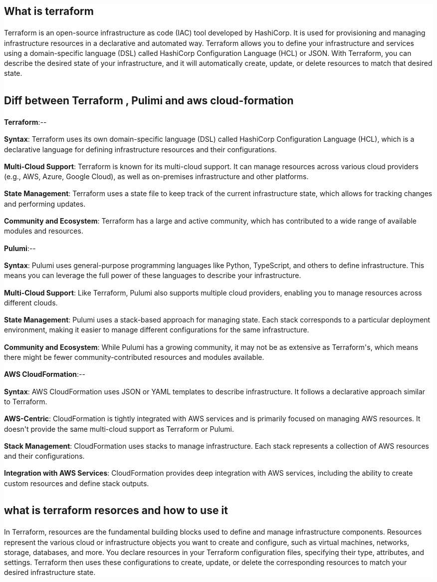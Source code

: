 ## What is terraform
Terraform is an open-source infrastructure as code (IAC) tool developed by HashiCorp. It is used for provisioning and managing infrastructure resources in a declarative and automated way. Terraform allows you to define your infrastructure and services using a domain-specific language (DSL) called HashiCorp Configuration Language (HCL) or JSON. With Terraform, you can describe the desired state of your infrastructure, and it will automatically create, update, or delete resources to match that desired state.

## Diff between Terraform , Pulimi and aws cloud-formation
**Terraform**:--

**Syntax**: Terraform uses its own domain-specific language (DSL) called HashiCorp Configuration Language (HCL), which is a declarative language for defining infrastructure resources and their configurations.

**Multi-Cloud Support**: Terraform is known for its multi-cloud support. It can manage resources across various cloud providers (e.g., AWS, Azure, Google Cloud), as well as on-premises infrastructure and other platforms.

**State Management**: Terraform uses a state file to keep track of the current infrastructure state, which allows for tracking changes and performing updates.

**Community and Ecosystem**: Terraform has a large and active community, which has contributed to a wide range of available modules and resources.

**Pulumi**:--

**Syntax**: Pulumi uses general-purpose programming languages like Python, TypeScript, and others to define infrastructure. This means you can leverage the full power of these languages to describe your infrastructure.

**Multi-Cloud Support**: Like Terraform, Pulumi also supports multiple cloud providers, enabling you to manage resources across different clouds.

**State Management**: Pulumi uses a stack-based approach for managing state. Each stack corresponds to a particular deployment environment, making it easier to manage different configurations for the same infrastructure.

**Community and Ecosystem**: While Pulumi has a growing community, it may not be as extensive as Terraform's, which means there might be fewer community-contributed resources and modules available.

**AWS CloudFormation**:--

**Syntax**: AWS CloudFormation uses JSON or YAML templates to describe infrastructure. It follows a declarative approach similar to Terraform.

**AWS-Centric**: CloudFormation is tightly integrated with AWS services and is primarily focused on managing AWS resources. It doesn't provide the same multi-cloud support as Terraform or Pulumi.

**Stack Management**: CloudFormation uses stacks to manage infrastructure. Each stack represents a collection of AWS resources and their configurations.

**Integration with AWS Services**: CloudFormation provides deep integration with AWS services, including the ability to create custom resources and define stack outputs.

## what is terraform resorces and how to use it
In Terraform, resources are the fundamental building blocks used to define and manage infrastructure components. Resources represent the various cloud or infrastructure objects you want to create and configure, such as virtual machines, networks, storage, databases, and more. You declare resources in your Terraform configuration files, specifying their type, attributes, and settings. Terraform then uses these configurations to create, update, or delete the corresponding resources to match your desired infrastructure state.
